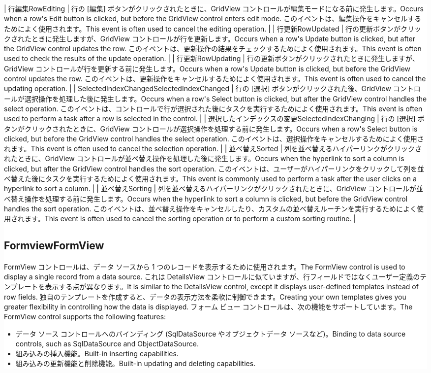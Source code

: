 | <span data-ttu-id="6b9b2-356">行編集</span><span class="sxs-lookup"><span data-stu-id="6b9b2-356">RowEditing</span></span> | <span data-ttu-id="6b9b2-357">行の [編集] ボタンがクリックされたときに、GridView コントロールが編集モードになる前に発生します。</span><span class="sxs-lookup"><span data-stu-id="6b9b2-357">Occurs when a row's Edit button is clicked, but before the GridView control enters edit mode.</span></span> <span data-ttu-id="6b9b2-358">このイベントは、編集操作をキャンセルするためによく使用されます。</span><span class="sxs-lookup"><span data-stu-id="6b9b2-358">This event is often used to cancel the editing operation.</span></span> |
| <span data-ttu-id="6b9b2-359">行更新</span><span class="sxs-lookup"><span data-stu-id="6b9b2-359">RowUpdated</span></span> | <span data-ttu-id="6b9b2-360">行の更新ボタンがクリックされたときに発生しますが、GridView コントロールが行を更新します。</span><span class="sxs-lookup"><span data-stu-id="6b9b2-360">Occurs when a row's Update button is clicked, but after the GridView control updates the row.</span></span> <span data-ttu-id="6b9b2-361">このイベントは、更新操作の結果をチェックするためによく使用されます。</span><span class="sxs-lookup"><span data-stu-id="6b9b2-361">This event is often used to check the results of the update operation.</span></span> |
| <span data-ttu-id="6b9b2-362">行更新</span><span class="sxs-lookup"><span data-stu-id="6b9b2-362">RowUpdating</span></span> | <span data-ttu-id="6b9b2-363">行の更新ボタンがクリックされたときに発生しますが、GridView コントロールが行を更新する前に発生します。</span><span class="sxs-lookup"><span data-stu-id="6b9b2-363">Occurs when a row's Update button is clicked, but before the GridView control updates the row.</span></span> <span data-ttu-id="6b9b2-364">このイベントは、更新操作をキャンセルするためによく使用されます。</span><span class="sxs-lookup"><span data-stu-id="6b9b2-364">This event is often used to cancel the updating operation.</span></span> |
| <span data-ttu-id="6b9b2-365">SelectedIndexChanged</span><span class="sxs-lookup"><span data-stu-id="6b9b2-365">SelectedIndexChanged</span></span> | <span data-ttu-id="6b9b2-366">行の [選択] ボタンがクリックされた後、GridView コントロールが選択操作を処理した後に発生します。</span><span class="sxs-lookup"><span data-stu-id="6b9b2-366">Occurs when a row's Select button is clicked, but after the GridView control handles the select operation.</span></span> <span data-ttu-id="6b9b2-367">このイベントは、コントロールで行が選択された後にタスクを実行するためによく使用されます。</span><span class="sxs-lookup"><span data-stu-id="6b9b2-367">This event is often used to perform a task after a row is selected in the control.</span></span> |
| <span data-ttu-id="6b9b2-368">選択したインデックスの変更</span><span class="sxs-lookup"><span data-stu-id="6b9b2-368">SelectedIndexChanging</span></span> | <span data-ttu-id="6b9b2-369">行の [選択] ボタンがクリックされたときに、GridView コントロールが選択操作を処理する前に発生します。</span><span class="sxs-lookup"><span data-stu-id="6b9b2-369">Occurs when a row's Select button is clicked, but before the GridView control handles the select operation.</span></span> <span data-ttu-id="6b9b2-370">このイベントは、選択操作をキャンセルするためによく使用されます。</span><span class="sxs-lookup"><span data-stu-id="6b9b2-370">This event is often used to cancel the selection operation.</span></span> |
| <span data-ttu-id="6b9b2-371">並べ替え</span><span class="sxs-lookup"><span data-stu-id="6b9b2-371">Sorted</span></span> | <span data-ttu-id="6b9b2-372">列を並べ替えるハイパーリンクがクリックされたときに、GridView コントロールが並べ替え操作を処理した後に発生します。</span><span class="sxs-lookup"><span data-stu-id="6b9b2-372">Occurs when the hyperlink to sort a column is clicked, but after the GridView control handles the sort operation.</span></span> <span data-ttu-id="6b9b2-373">このイベントは、ユーザーがハイパーリンクをクリックして列を並べ替えた後にタスクを実行するためによく使用されます。</span><span class="sxs-lookup"><span data-stu-id="6b9b2-373">This event is commonly used to perform a task after the user clicks on a hyperlink to sort a column.</span></span> |
| <span data-ttu-id="6b9b2-374">並べ替え</span><span class="sxs-lookup"><span data-stu-id="6b9b2-374">Sorting</span></span> | <span data-ttu-id="6b9b2-375">列を並べ替えるハイパーリンクがクリックされたときに、GridView コントロールが並べ替え操作を処理する前に発生します。</span><span class="sxs-lookup"><span data-stu-id="6b9b2-375">Occurs when the hyperlink to sort a column is clicked, but before the GridView control handles the sort operation.</span></span> <span data-ttu-id="6b9b2-376">このイベントは、並べ替え操作をキャンセルしたり、カスタムの並べ替えルーチンを実行するためによく使用されます。</span><span class="sxs-lookup"><span data-stu-id="6b9b2-376">This event is often used to cancel the sorting operation or to perform a custom sorting routine.</span></span> |

## <a name="formview"></a><span data-ttu-id="6b9b2-377">Formview</span><span class="sxs-lookup"><span data-stu-id="6b9b2-377">FormView</span></span>

<span data-ttu-id="6b9b2-378">FormView コントロールは、データ ソースから 1 つのレコードを表示するために使用されます。</span><span class="sxs-lookup"><span data-stu-id="6b9b2-378">The FormView control is used to display a single record from a data source.</span></span> <span data-ttu-id="6b9b2-379">これは DetailsView コントロールに似ていますが、行フィールドではなくユーザー定義のテンプレートを表示する点が異なります。</span><span class="sxs-lookup"><span data-stu-id="6b9b2-379">It is similar to the DetailsView control, except it displays user-defined templates instead of row fields.</span></span> <span data-ttu-id="6b9b2-380">独自のテンプレートを作成すると、データの表示方法を柔軟に制御できます。</span><span class="sxs-lookup"><span data-stu-id="6b9b2-380">Creating your own templates gives you greater flexibility in controlling how the data is displayed.</span></span> <span data-ttu-id="6b9b2-381">フォーム ビュー コントロールは、次の機能をサポートしています。</span><span class="sxs-lookup"><span data-stu-id="6b9b2-381">The FormView control supports the following features:</span></span>

- <span data-ttu-id="6b9b2-382">データ ソース コントロールへのバインディング (SqlDataSource やオブジェクトデータ ソースなど)。</span><span class="sxs-lookup"><span data-stu-id="6b9b2-382">Binding to data source controls, such as SqlDataSource and ObjectDataSource.</span></span>
- <span data-ttu-id="6b9b2-383">組み込みの挿入機能。</span><span class="sxs-lookup"><span data-stu-id="6b9b2-383">Built-in inserting capabilities.</span></span>
- <span data-ttu-id="6b9b2-384">組み込みの更新機能と削除機能。</span><span class="sxs-lookup"><span data-stu-id="6b9b2-384">Built-in updating and deleting capabilities.</span></span>